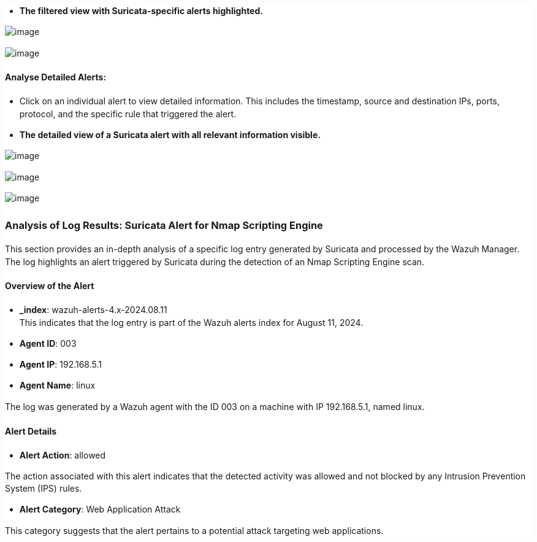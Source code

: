 - **The filtered view with Suricata-specific alerts highlighted.**

![image](https://github.com/user-attachments/assets/4edead6d-f3fe-44ac-8c6a-a91349defde7)

![image](https://github.com/user-attachments/assets/f129556b-16bd-4e73-ab50-831eaab826ed)

#### Analyse Detailed Alerts:

- Click on an individual alert to view detailed information. This
  includes the timestamp, source and destination IPs, ports, protocol,
  and the specific rule that triggered the alert.

- **The detailed view of a Suricata alert with all relevant information
  visible.**

![image](https://github.com/user-attachments/assets/15448ed6-0152-43e7-aefb-44a482a1b8af)

![image](https://github.com/user-attachments/assets/05bce0dc-bd03-49e8-9bcb-ad62a2232d41)

![image](https://github.com/user-attachments/assets/588cc7b8-12e5-499b-9a7c-3531a6b92427)

### Analysis of Log Results: Suricata Alert for Nmap Scripting Engine

This section provides an in-depth analysis of a specific log entry
generated by Suricata and processed by the Wazuh Manager. The log
highlights an alert triggered by Suricata during the detection of an
Nmap Scripting Engine scan.

#### Overview of the Alert

- **\_index**: wazuh-alerts-4.x-2024.08.11  
  This indicates that the log entry is part of the Wazuh alerts index
  for August 11, 2024.

- **Agent ID**: 003

- **Agent IP**: 192.168.5.1

- **Agent Name**: linux

The log was generated by a Wazuh agent with the ID 003 on a machine with
IP 192.168.5.1, named linux.

#### Alert Details

- **Alert Action**: allowed

The action associated with this alert indicates that the detected
activity was allowed and not blocked by any Intrusion Prevention System
(IPS) rules.

- **Alert Category**: Web Application Attack

This category suggests that the alert pertains to a potential attack
targeting web applications.
